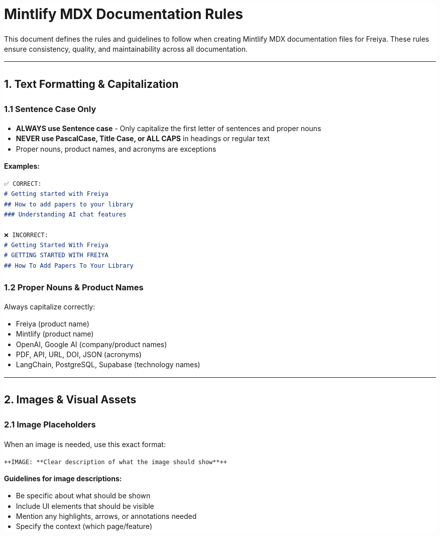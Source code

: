# Mintlify MDX Documentation Rules

This document defines the rules and guidelines to follow when creating Mintlify MDX documentation files for Freiya. These rules ensure consistency, quality, and maintainability across all documentation.

---

## 1. Text Formatting & Capitalization

### 1.1 Sentence Case Only
- **ALWAYS use Sentence case** - Only capitalize the first letter of sentences and proper nouns
- **NEVER use PascalCase, Title Case, or ALL CAPS** in headings or regular text
- Proper nouns, product names, and acronyms are exceptions

**Examples:**
```markdown
✅ CORRECT:
# Getting started with Freiya
## How to add papers to your library
### Understanding AI chat features

❌ INCORRECT:
# Getting Started With Freiya
# GETTING STARTED WITH FREIYA
## How To Add Papers To Your Library
```

### 1.2 Proper Nouns & Product Names
Always capitalize correctly:
- Freiya (product name)
- Mintlify (product name)
- OpenAI, Google AI (company/product names)
- PDF, API, URL, DOI, JSON (acronyms)
- LangChain, PostgreSQL, Supabase (technology names)

---

## 2. Images & Visual Assets

### 2.1 Image Placeholders
When an image is needed, use this exact format:

```markdown
++IMAGE: **Clear description of what the image should show**++
```

**Guidelines for image descriptions:**
- Be specific about what should be shown
- Include UI elements that should be visible
- Mention any highlights, arrows, or annotations needed
- Specify the context (which page/feature)
